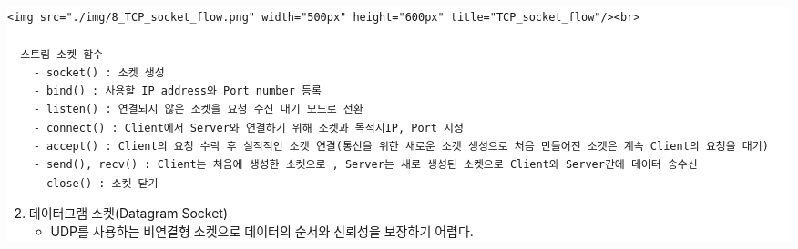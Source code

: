     <img src="./img/8_TCP_socket_flow.png" width="500px" height="600px" title="TCP_socket_flow"/><br>
    
    - 스트림 소켓 함수
        - socket() : 소켓 생성
        - bind() : 사용할 IP address와 Port number 등록
        - listen() : 연결되지 않은 소켓을 요청 수신 대기 모드로 전환
        - connect() : Client에서 Server와 연결하기 위해 소켓과 목적지IP, Port 지정
        - accept() : Client의 요청 수락 후 실직적인 소켓 연결(통신을 위한 새로운 소켓 생성으로 처음 만들어진 소켓은 계속 Client의 요청을 대기)
        - send(), recv() : Client는 처음에 생성한 소켓으로 , Server는 새로 생성된 소켓으로 Client와 Server간에 데이터 송수신
        - close() : 소켓 닫기
2. 데이터그램 소켓(Datagram Socket)
    - UDP를 사용하는 비연결형 소켓으로 데이터의 순서와 신뢰성을 보장하기 어렵다.
        